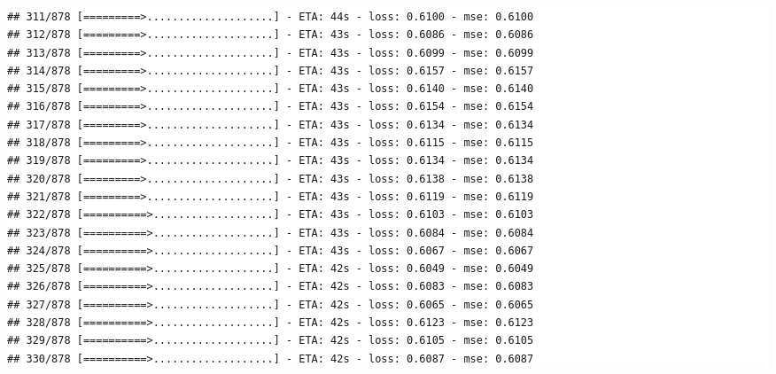     ## 311/878 [=========>....................] - ETA: 44s - loss: 0.6100 - mse: 0.6100
    ## 312/878 [=========>....................] - ETA: 43s - loss: 0.6086 - mse: 0.6086
    ## 313/878 [=========>....................] - ETA: 43s - loss: 0.6099 - mse: 0.6099
    ## 314/878 [=========>....................] - ETA: 43s - loss: 0.6157 - mse: 0.6157
    ## 315/878 [=========>....................] - ETA: 43s - loss: 0.6140 - mse: 0.6140
    ## 316/878 [=========>....................] - ETA: 43s - loss: 0.6154 - mse: 0.6154
    ## 317/878 [=========>....................] - ETA: 43s - loss: 0.6134 - mse: 0.6134
    ## 318/878 [=========>....................] - ETA: 43s - loss: 0.6115 - mse: 0.6115
    ## 319/878 [=========>....................] - ETA: 43s - loss: 0.6134 - mse: 0.6134
    ## 320/878 [=========>....................] - ETA: 43s - loss: 0.6138 - mse: 0.6138
    ## 321/878 [=========>....................] - ETA: 43s - loss: 0.6119 - mse: 0.6119
    ## 322/878 [==========>...................] - ETA: 43s - loss: 0.6103 - mse: 0.6103
    ## 323/878 [==========>...................] - ETA: 43s - loss: 0.6084 - mse: 0.6084
    ## 324/878 [==========>...................] - ETA: 43s - loss: 0.6067 - mse: 0.6067
    ## 325/878 [==========>...................] - ETA: 42s - loss: 0.6049 - mse: 0.6049
    ## 326/878 [==========>...................] - ETA: 42s - loss: 0.6083 - mse: 0.6083
    ## 327/878 [==========>...................] - ETA: 42s - loss: 0.6065 - mse: 0.6065
    ## 328/878 [==========>...................] - ETA: 42s - loss: 0.6123 - mse: 0.6123
    ## 329/878 [==========>...................] - ETA: 42s - loss: 0.6105 - mse: 0.6105
    ## 330/878 [==========>...................] - ETA: 42s - loss: 0.6087 - mse: 0.6087